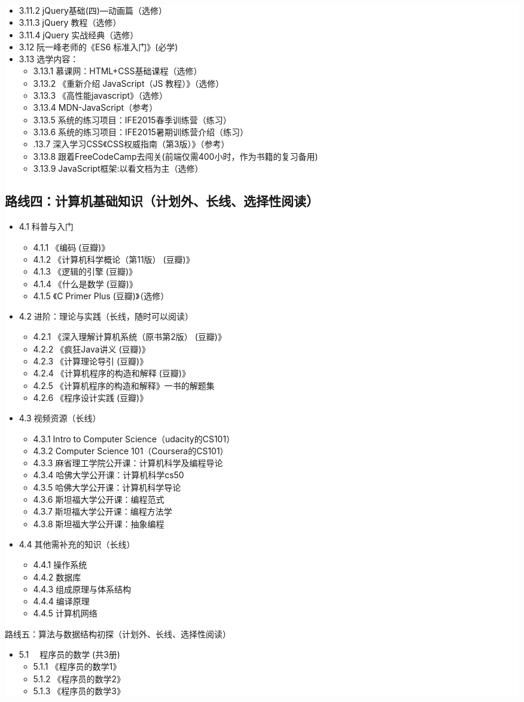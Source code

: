   * 3.11.2 jQuery基础(四)—动画篇（选修）
  * 3.11.3 jQuery 教程（选修）
  * 3.11.4 jQuery 实战经典（选修）
* 3.12 阮一峰老师的《ES6 标准入门》(必学)
* 3.13 选学内容：
  * 3.13.1 慕课网：HTML+CSS基础课程（选修）
  * 3.13.2 《重新介绍 JavaScript（JS 教程）》（选修）
  * 3.13.3 《高性能javascript》（选修）
  * 3.13.4 MDN-JavaScript（参考）
  * 3.13.5  系统的练习项目：IFE2015春季训练营（练习）
  * 3.13.6  系统的练习项目：IFE2015暑期训练营介绍（练习）
  * .13.7 深入学习CSS《CSS权威指南（第3版）》（参考）
  * 3.13.8 跟着FreeCodeCamp去闯关(前端仅需400小时，作为书籍的复习备用)
  * 3.13.9 JavaScript框架:以看文档为主（选修）

## 路线四：计算机基础知识（计划外、长线、选择性阅读）

* 4.1 科普与入门
  * 4.1.1 《编码 (豆瓣)》
  * 4.1.2 《计算机科学概论（第11版） (豆瓣)》
  * 4.1.3 《逻辑的引擎 (豆瓣)》
  * 4.1.4 《什么是数学 (豆瓣)》
  * 4.1.5 《C Primer Plus (豆瓣)》（选修）

* 4.2 进阶：理论与实践（长线，随时可以阅读）
  * 4.2.1 《深入理解计算机系统（原书第2版） (豆瓣)》
  * 4.2.2 《疯狂Java讲义 (豆瓣)》
  * 4.2.3 《计算理论导引 (豆瓣)》
  * 4.2.4 《计算机程序的构造和解释 (豆瓣)》
  * 4.2.5 《计算机程序的构造和解释》一书的解题集
  * 4.2.6 《程序设计实践 (豆瓣)》

* 4.3 视频资源（长线）
  * 4.3.1 Intro to Computer Science（udacity的CS101）
  * 4.3.2 Computer Science 101（Coursera的CS101）
  * 4.3.3 麻省理工学院公开课：计算机科学及编程导论
  * 4.3.4 哈佛大学公开课：计算机科学cs50
  * 4.3.5 哈佛大学公开课：计算机科学导论
  * 4.3.6 斯坦福大学公开课：编程范式
  * 4.3.7 斯坦福大学公开课：编程方法学
  * 4.3.8 斯坦福大学公开课：抽象编程

* 4.4 其他需补充的知识（长线）
  *  4.4.1 操作系统
  * 4.4.2 数据库
  * 4.4.3 组成原理与体系结构
  * 4.4.4 编译原理
  * 4.4.5 计算机网络

路线五：算法与数据结构初探（计划外、长线、选择性阅读）

* 5.1 　程序员的数学 (共3册)
  * 5.1.1 《程序员的数学1》
  * 5.1.2 《程序员的数学2》
  * 5.1.3 《程序员的数学3》
